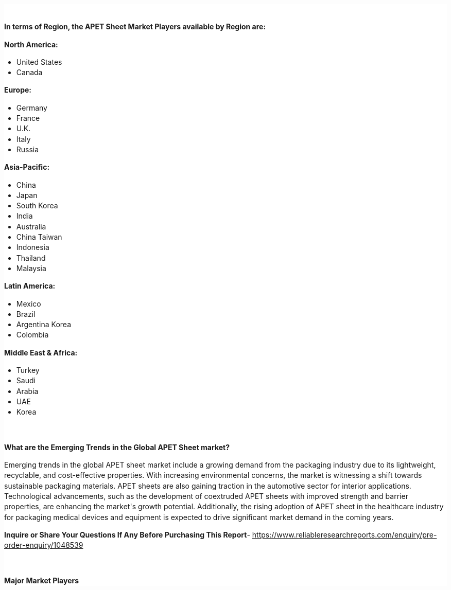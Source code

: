 <p>&nbsp;</p>
<p><strong>In terms of Region, the APET Sheet Market Players available by Region are:</strong></p>
<p>
    <p> <strong> North America: </strong>
        <ul>
            <li>United States</li>
            <li>Canada</li>
        </ul>
        </p> 
    <p> <strong> Europe: </strong>
        <ul>
            <li>Germany</li>
            <li>France</li>
            <li>U.K.</li>
            <li>Italy</li>
            <li>Russia</li>
        </ul>
        </p> 
    <p> <strong> Asia-Pacific: </strong>
        <ul>
            <li>China</li>
            <li>Japan</li>
            <li>South Korea</li>
            <li>India</li>
            <li>Australia</li>
            <li>China Taiwan</li>
            <li>Indonesia</li>
            <li>Thailand</li>
            <li>Malaysia</li>
        </ul>
        </p> 
    <p> <strong> Latin America: </strong>
        <ul>
            <li>Mexico</li>
            <li>Brazil</li>
            <li>Argentina Korea</li>
            <li>Colombia</li>
        </ul>
        </p> 
    <p> <strong> Middle East & Africa: </strong>
        <ul>
            <li>Turkey</li>
            <li>Saudi</li>
            <li>Arabia</li>
            <li>UAE</li>
            <li>Korea</li>
        </ul>
    </p>
    </p>
<p>&nbsp;</p>
<p><strong>What are the Emerging Trends in the Global APET Sheet market?</strong></p>
<p><p>Emerging trends in the global APET sheet market include a growing demand from the packaging industry due to its lightweight, recyclable, and cost-effective properties. With increasing environmental concerns, the market is witnessing a shift towards sustainable packaging materials. APET sheets are also gaining traction in the automotive sector for interior applications. Technological advancements, such as the development of coextruded APET sheets with improved strength and barrier properties, are enhancing the market's growth potential. Additionally, the rising adoption of APET sheet in the healthcare industry for packaging medical devices and equipment is expected to drive significant market demand in the coming years.</p></p>
<p><strong>Inquire or Share Your Questions If Any Before Purchasing This Report</strong>- <a href="https://www.reliableresearchreports.com/enquiry/pre-order-enquiry/1048539">https://www.reliableresearchreports.com/enquiry/pre-order-enquiry/1048539</a></p>
<p>&nbsp;</p>
<p><strong>Major Market Players</strong></p>